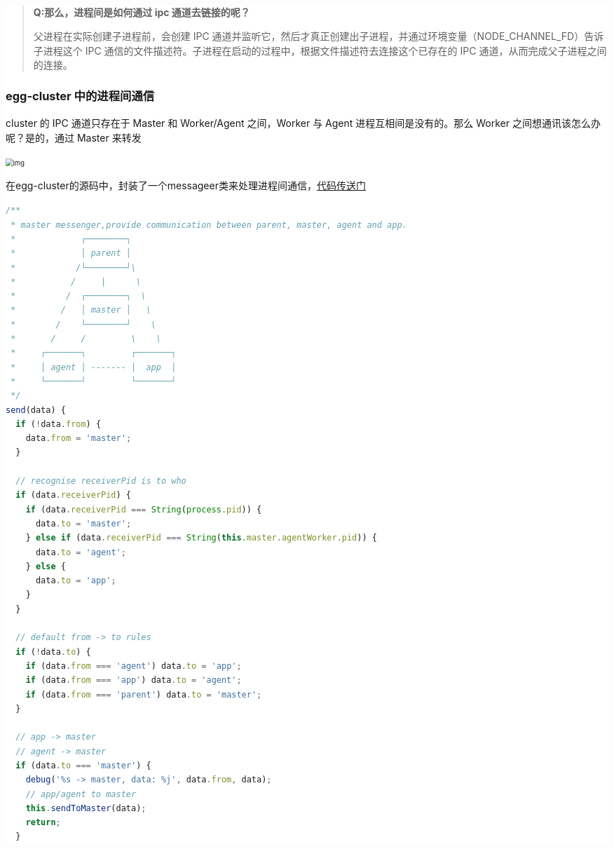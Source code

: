 
> **Q:那么，进程间是如何通过 ipc 通道去链接的呢？**
>
> 父进程在实际创建子进程前，会创建 IPC 通道并监听它，然后才真正创建出子进程，并通过环境变量（NODE_CHANNEL_FD）告诉子进程这个 IPC 通信的文件描述符。子进程在启动的过程中，根据文件描述符去连接这个已存在的 IPC 通道，从而完成父子进程之间的连接。



### egg-cluster 中的进程间通信

cluster 的 IPC 通道只存在于 Master 和 Worker/Agent 之间，Worker 与 Agent 进程互相间是没有的。那么 Worker 之间想通讯该怎么办呢？是的，通过 Master 来转发

<img src="https://raw.githubusercontent.com/ZhangWei2222/PictureBed/master/img/202203091802830.awebp" alt="img" style="zoom:67%;" />

在egg-cluster的源码中，封装了一个messageer类来处理进程间通信，[代码传送门](https://link.juejin.cn?target=https%3A%2F%2Fgithub.com%2Feggjs%2Fegg-cluster%2Fblob%2Fmaster%2Flib%2Futils%2Fmessenger.js)



```js
/**
 * master messenger,provide communication between parent, master, agent and app.
 *             ┌────────┐
 *             │ parent │
 *            /└────────┘\
 *           /     |      \
 *          /  ┌────────┐  \
 *         /   │ master │   \
 *        /    └────────┘    \
 *       /     /         \    \
 *     ┌───────┐         ┌───────┐
 *     │ agent │ ------- │  app  │
 *     └───────┘         └───────┘
 */
send(data) {
  if (!data.from) {
    data.from = 'master';
  }

  // recognise receiverPid is to who
  if (data.receiverPid) {
    if (data.receiverPid === String(process.pid)) {
      data.to = 'master';
    } else if (data.receiverPid === String(this.master.agentWorker.pid)) {
      data.to = 'agent';
    } else {
      data.to = 'app';
    }
  }

  // default from -> to rules
  if (!data.to) {
    if (data.from === 'agent') data.to = 'app';
    if (data.from === 'app') data.to = 'agent';
    if (data.from === 'parent') data.to = 'master';
  }

  // app -> master
  // agent -> master
  if (data.to === 'master') {
    debug('%s -> master, data: %j', data.from, data);
    // app/agent to master
    this.sendToMaster(data);
    return;
  }

```